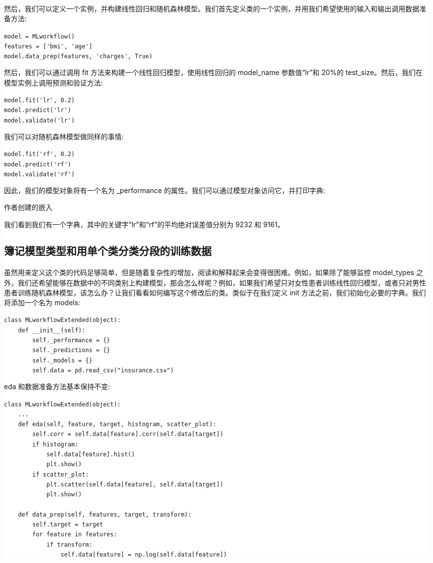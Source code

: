 然后，我们可以定义一个实例，并构建线性回归和随机森林模型。我们首先定义类的一个实例，并用我们希望使用的输入和输出调用数据准备方法:

```
model = MLworkflow()
features = ['bmi', 'age']
model.data_prep(features, 'charges', True)
```

然后，我们可以通过调用 fit 方法来构建一个线性回归模型，使用线性回归的 model_name 参数值“lr”和 20%的 test_size。然后，我们在模型实例上调用预测和验证方法:

```
model.fit('lr', 0.2)
model.predict('lr')
model.validate('lr')
```

我们可以对随机森林模型做同样的事情:

```
model.fit('rf', 0.2)
model.predict('rf')
model.validate('rf')
```

因此，我们的模型对象将有一个名为 _performance 的属性。我们可以通过模型对象访问它，并打印字典:

作者创建的嵌入

我们看到我们有一个字典，其中的关键字“lr”和“rf”的平均绝对误差值分别为 9232 和 9161。

## 簿记模型类型和用单个类分类分段的训练数据

虽然用来定义这个类的代码足够简单，但是随着复杂性的增加，阅读和解释起来会变得很困难。例如，如果除了能够监控 model_types 之外，我们还希望能够在数据中的不同类别上构建模型，那会怎么样呢？例如，如果我们希望只对女性患者训练线性回归模型，或者只对男性患者训练随机森林模型，该怎么办？让我们看看如何编写这个修改后的类。类似于在我们定义 init 方法之前，我们初始化必要的字典。我们将添加一个名为 models:

```
class MLworkflowExtended(object):
    def __init__(self):
        self._performance = {}
        self._predictions = {}
        self._models = {}
        self.data = pd.read_csv("insurance.csv")
```

eda 和数据准备方法基本保持不变:

```
class MLworkflowExtended(object):
    ...
    def eda(self, feature, target, histogram, scatter_plot):
        self.corr = self.data[feature].corr(self.data[target])
        if histogram:
            self.data[feature].hist()
            plt.show()
        if scatter_plot:
            plt.scatter(self.data[feature], self.data[target])
            plt.show()

    def data_prep(self, features, target, transform):
        self.target = target
        for feature in features:
            if transform:
                self.data[feature] = np.log(self.data[feature])
```
